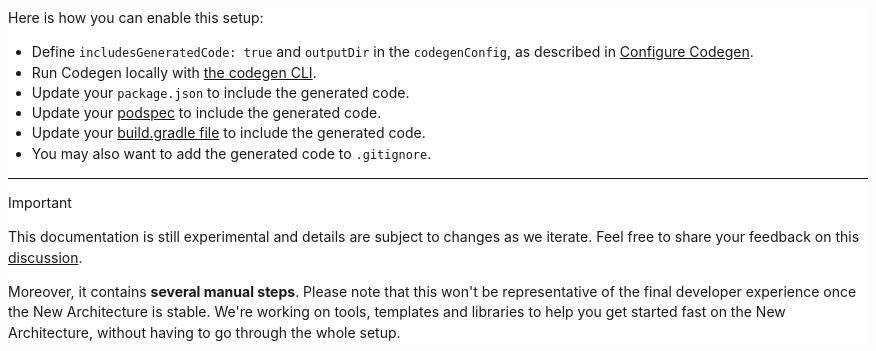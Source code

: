 Here is how you can enable this setup:

- Define `includesGeneratedCode: true` and `outputDir` in the `codegenConfig`, as described in [Configure Codegen](./enable-libraries.md#configure-codegen).
- Run Codegen locally with [the codegen CLI](./codegen.md#the-codegen-cli).
- Update your `package.json` to include the generated code.
- Update your [podspec](./turbo-modules.md#ios-create-the-podspec-file) to include the generated code.
- Update your [build.gradle file](./turbo-modules.md#the-buildgradle-file) to include the generated code.
- You may also want to add the generated code to `.gitignore`.

---

> [!IMPORTANT]
> This documentation is still experimental and details are subject to changes as we iterate.
> Feel free to share your feedback on this [discussion](https://github.com/reactwg/react-native-new-architecture/discussions/8).
>
> Moreover, it contains **several manual steps**. Please note that this won't be representative of the final developer experience once the New Architecture is stable. We're working on tools, templates and libraries to help you get started fast on the New Architecture, without having to go through the whole setup.
